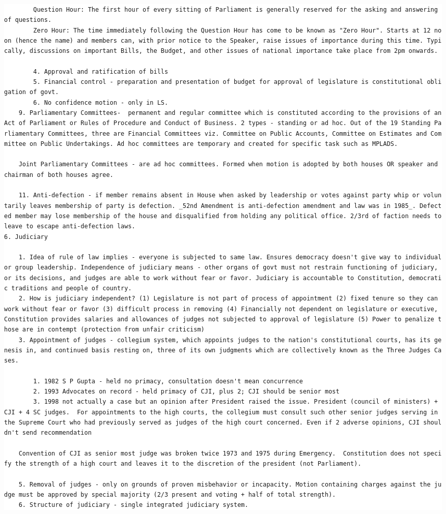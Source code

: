             Question Hour: The first hour of every sitting of Parliament is generally reserved for the asking and answering of questions.  
            Zero Hour: The time immediately following the Question Hour has come to be known as "Zero Hour". Starts at 12 noon (hence the name) and members can, with prior notice to the Speaker, raise issues of importance during this time. Typically, discussions on important Bills, the Budget, and other issues of national importance take place from 2pm onwards.
            
            4. Approval and ratification of bills
            5. Financial control - preparation and presentation of budget for approval of legislature is constitutional obligation of govt.
            6. No confidence motion - only in LS.
        9. Parliamentary Committees-  permanent and regular committee which is constituted according to the provisions of an Act of Parliament or Rules of Procedure and Conduct of Business. 2 types - standing or ad hoc. Out of the 19 Standing Parliamentary Committees, three are Financial Committees viz. Committee on Public Accounts, Committee on Estimates and Committee on Public Undertakings. Ad hoc committees are temporary and created for specific task such as MPLADS.
        
        Joint Parliamentary Committees - are ad hoc committees. Formed when motion is adopted by both houses OR speaker and chairman of both houses agree.
        
        11. Anti-defection - if member remains absent in House when asked by leadership or votes against party whip or voluntarily leaves membership of party is defection. _52nd Amendment is anti-defection amendment and law was in 1985_. Defected member may lose membership of the house and disqualified from holding any political office. 2/3rd of faction needs to leave to escape anti-defection laws.
    6. Judiciary
        
        1. Idea of rule of law implies - everyone is subjected to same law. Ensures democracy doesn't give way to individual or group leadership. Independence of judiciary means - other organs of govt must not restrain functioning of judiciary, or its decisions, and judges are able to work without fear or favor. Judiciary is accountable to Constitution, democratic traditions and people of country.
        2. How is judiciary independent? (1) Legislature is not part of process of appointment (2) fixed tenure so they can work without fear or favor (3) difficult process in removing (4) Financially not dependent on legislature or executive, Constitution provides salaries and allowances of judges not subjected to approval of legislature (5) Power to penalize those are in contempt (protection from unfair criticism)
        3. Appointment of judges - collegium system, which appoints judges to the nation's constitutional courts, has its genesis in, and continued basis resting on, three of its own judgments which are collectively known as the Three Judges Cases.
            
            1. 1982 S P Gupta - held no primacy, consultation doesn't mean concurrence
            2. 1993 Advocates on record - held primacy of CJI, plus 2; CJI should be senior most
            3. 1998 not actually a case but an opinion after President raised the issue. President (council of ministers) + CJI + 4 SC judges.  For appointments to the high courts, the collegium must consult such other senior judges serving in the Supreme Court who had previously served as judges of the high court concerned. Even if 2 adverse opinions, CJI shouldn't send recommendation
        
        Convention of CJI as senior most judge was broken twice 1973 and 1975 during Emergency. ￼Constitution does not specify the strength of a high court and leaves it to the discretion of the president (not Parliament).
        
        5. Removal of judges - only on grounds of proven misbehavior or incapacity. Motion containing charges against the judge must be approved by special majority (2/3 present and voting + half of total strength).
        6. Structure of judiciary - single integrated judiciary system.
            